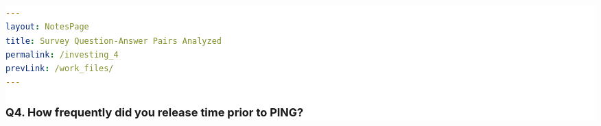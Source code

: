 ```yaml
---
layout: NotesPage
title: Survey Question-Answer Pairs Analyzed
permalink: /investing_4
prevLink: /work_files/
---
```



### __Q4.__ How frequently did you release time prior to PING?  

<style  type="text/css" >
#T_586e1958_7980_11ea_8382_acde48001122row0_col0 {
background-color:  ;
}    #T_586e1958_7980_11ea_8382_acde48001122row0_col1 {
background-color:  ;
}    #T_586e1958_7980_11ea_8382_acde48001122row0_col2 {
background-color:  ;
}    #T_586e1958_7980_11ea_8382_acde48001122row1_col0 {
background-color:  ;
}    #T_586e1958_7980_11ea_8382_acde48001122row1_col1 {
background-color:  ;
}    #T_586e1958_7980_11ea_8382_acde48001122row1_col2 {
background-color:  ;
}    #T_586e1958_7980_11ea_8382_acde48001122row2_col0 {
background-color:  ;
}    #T_586e1958_7980_11ea_8382_acde48001122row2_col1 {
background-color:  ;
}    #T_586e1958_7980_11ea_8382_acde48001122row2_col2 {
background-color:  ;
}    #T_586e1958_7980_11ea_8382_acde48001122row3_col0 {
background-color:  ;
}    #T_586e1958_7980_11ea_8382_acde48001122row3_col1 {
background-color:  ;
}    #T_586e1958_7980_11ea_8382_acde48001122row3_col2 {
background-color:  ;
}    #T_586e1958_7980_11ea_8382_acde48001122row4_col0 {
background-color:  ;
}    #T_586e1958_7980_11ea_8382_acde48001122row4_col1 {
background-color:  ;
}    #T_586e1958_7980_11ea_8382_acde48001122row4_col2 {
background-color:  ;
}    #T_586e1958_7980_11ea_8382_acde48001122row5_col0 {
background-color:  ;
}    #T_586e1958_7980_11ea_8382_acde48001122row5_col1 {
background-color:  ;
}    #T_586e1958_7980_11ea_8382_acde48001122row5_col2 {
background-color:  ;
}    #T_586e1958_7980_11ea_8382_acde48001122row6_col0 {
background-color:  ;
}    #T_586e1958_7980_11ea_8382_acde48001122row6_col1 {
background-color:  ;
}    #T_586e1958_7980_11ea_8382_acde48001122row6_col2 {
background-color:  ;
}    #T_586e1958_7980_11ea_8382_acde48001122row7_col0 {
background-color:  ;
}    #T_586e1958_7980_11ea_8382_acde48001122row7_col1 {
background-color:  ;
}    #T_586e1958_7980_11ea_8382_acde48001122row7_col2 {
background-color:  ;
}    #T_586e1958_7980_11ea_8382_acde48001122row8_col0 {
background-color:  ;